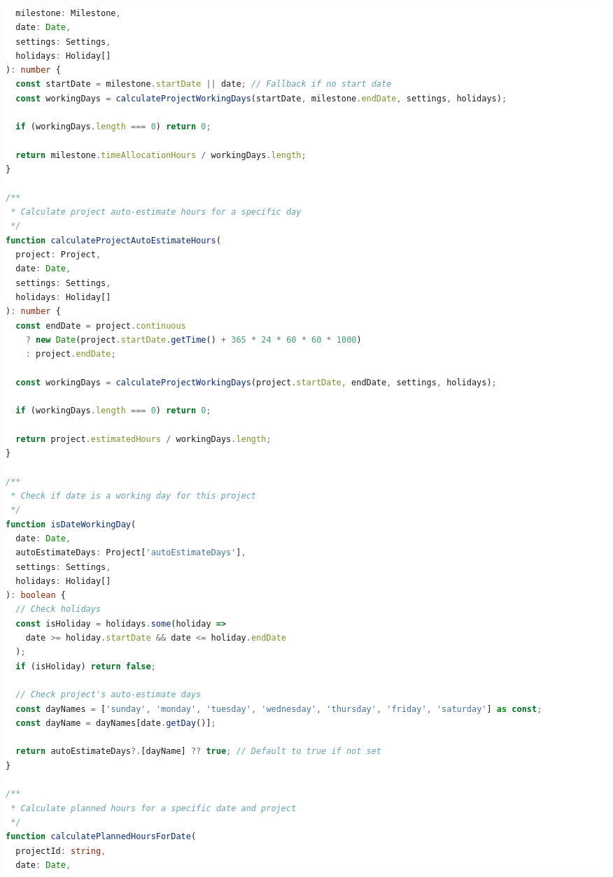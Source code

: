 ```typescript
  milestone: Milestone,
  date: Date,
  settings: Settings,
  holidays: Holiday[]
): number {
  const startDate = milestone.startDate || date; // Fallback if no start date
  const workingDays = calculateProjectWorkingDays(startDate, milestone.endDate, settings, holidays);
  
  if (workingDays.length === 0) return 0;
  
  return milestone.timeAllocationHours / workingDays.length;
}

/**
 * Calculate project auto-estimate hours for a specific day
 */
function calculateProjectAutoEstimateHours(
  project: Project,
  date: Date,
  settings: Settings,
  holidays: Holiday[]
): number {
  const endDate = project.continuous
    ? new Date(project.startDate.getTime() + 365 * 24 * 60 * 60 * 1000)
    : project.endDate;
  
  const workingDays = calculateProjectWorkingDays(project.startDate, endDate, settings, holidays);
  
  if (workingDays.length === 0) return 0;
  
  return project.estimatedHours / workingDays.length;
}

/**
 * Check if date is a working day for this project
 */
function isDateWorkingDay(
  date: Date,
  autoEstimateDays: Project['autoEstimateDays'],
  settings: Settings,
  holidays: Holiday[]
): boolean {
  // Check holidays
  const isHoliday = holidays.some(holiday =>
    date >= holiday.startDate && date <= holiday.endDate
  );
  if (isHoliday) return false;
  
  // Check project's auto-estimate days
  const dayNames = ['sunday', 'monday', 'tuesday', 'wednesday', 'thursday', 'friday', 'saturday'] as const;
  const dayName = dayNames[date.getDay()];
  
  return autoEstimateDays?.[dayName] ?? true; // Default to true if not set
}

/**
 * Calculate planned hours for a specific date and project
 */
function calculatePlannedHoursForDate(
  projectId: string,
  date: Date,
```